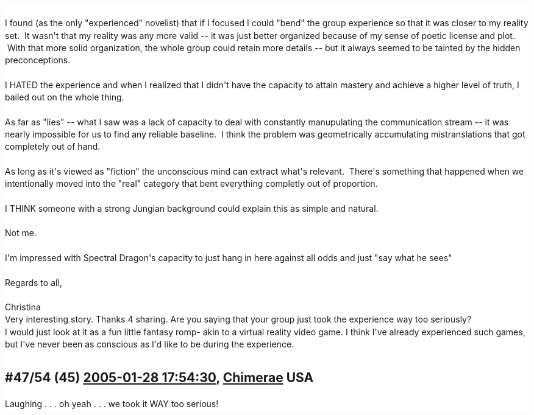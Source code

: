  <br>
 I found (as the only "experienced" novelist) that if I focused I could "bend" the group experience so that it was closer to my reality set.  It wasn't that my reality was any more valid -- it was just better organized because of my sense of poetic license and plot.  With that more solid organization, the whole group could retain more details -- but it always seemed to be tainted by the hidden preconceptions.
 <br>
 <br>
 I HATED the experience and when I realized that I didn't have the capacity to attain mastery and achieve a higher level of truth, I bailed out on the whole thing.
 <br>
 <br>
 As far as "lies" -- what I saw was a lack of capacity to deal with constantly manupulating the communication stream -- it was nearly impossible for us to find any reliable baseline.  I think the problem was geometrically accumulating mistranslations that got completely out of hand.
 <br>
 <br>
 As long as it's viewed as "fiction" the unconscious mind can extract what's relevant.  There's something that happened when we intentionally moved into the "real" category that bent everything completly out of proportion.
 <br>
 <br>
 I THINK someone with a strong Jungian background could explain this as simple and natural.
 <br>
 <br>
 Not me.
 <br>
 <br>
 I'm impressed with Spectral Dragon's capacity to just hang in here against all odds and just "say what he sees"
 <br>
 <br>
 Regards to all,
 <br>
 <br>
 Christina
</blockquote>
<br>
Very interesting story. Thanks 4 sharing. Are you saying that your group just took the experience way too seriously?
<br>
I would just look at it as a fun little fantasy romp- akin to a virtual reality video game. I think I've already experienced such games, but I've never been as conscious as I'd like to be during the experience.
</section>

## \#47/54 (45) [2005-01-28 17:54:30](https://www.astralpulse.com/forums/index.php?msg=145546), [Chimerae](https://www.astralpulse.com/forums/profile/?u=6667) USA ##
<section>
Laughing . . . oh yeah . . . we took it WAY too serious!
</section>

